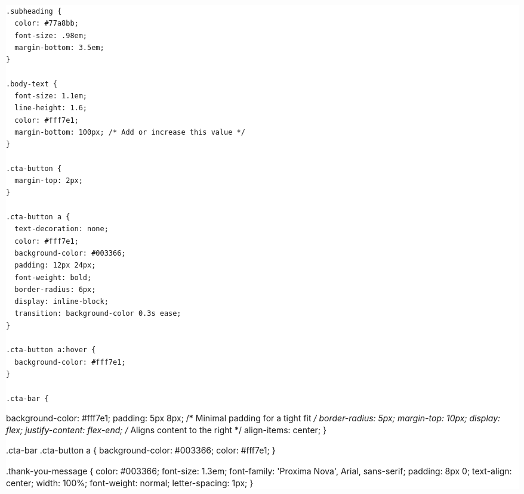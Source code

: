     .subheading {
      color: #77a8bb;
      font-size: .98em;
      margin-bottom: 3.5em;
    }

    .body-text {
      font-size: 1.1em;
      line-height: 1.6;
      color: #fff7e1;
      margin-bottom: 100px; /* Add or increase this value */
    }

    .cta-button {
      margin-top: 2px;
    }

    .cta-button a {
      text-decoration: none;
      color: #fff7e1;
      background-color: #003366;
      padding: 12px 24px;
      font-weight: bold;
      border-radius: 6px;
      display: inline-block;
      transition: background-color 0.3s ease;
    }

    .cta-button a:hover {
      background-color: #fff7e1;
    }

    .cta-bar {
  background-color: #fff7e1;
  padding: 5px 8px;         /* Minimal padding for a tight fit */
  border-radius: 5px;
  margin-top: 10px;
  display: flex;
  justify-content: flex-end; /* Aligns content to the right */
  align-items: center;
}

.cta-bar .cta-button a {
  background-color: #003366;
  color: #fff7e1;
}

.thank-you-message {
    color: #003366;
    font-size: 1.3em;
    font-family: 'Proxima Nova', Arial, sans-serif;
    padding: 8px 0;
    text-align: center;
    width: 100%;
    font-weight: normal;
    letter-spacing: 1px;
}
